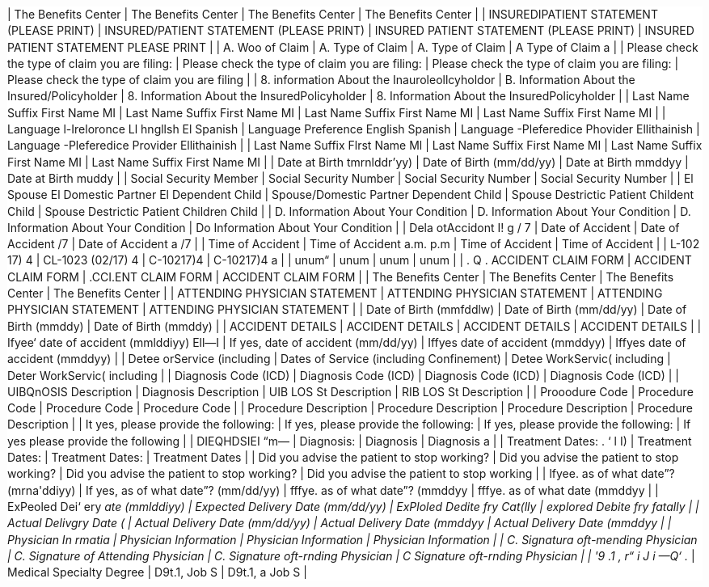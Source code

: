  | The Benefits Center | The Benefits Center | The Benefits Center | The Benefits Center  | 
 | INSUREDIPATIENT STATEMENT (PLEASE PRINT) | INSURED/PATIENT STATEMENT (PLEASE PRINT) | INSURED PATIENT STATEMENT (PLEASE PRINT) | INSURED PATIENT STATEMENT PLEASE PRINT  | 
 | A. Woo of Claim  | A. Type of Claim | A. Type of Claim  | A Type of Claim a  | 
 | Please check the type of claim you are filing: | Please check the type of claim you are filing: | Please check the type of claim you are filing: | Please check the type of claim you are filing  | 
 | 8. information About the Inauroleollcyholdor | B. Information About the Insured/Policyholder | 8. Information About the InsuredPolicyholder | 8. Information About the InsuredPolicyholder  | 
 | Last Name Suffix First Name MI | Last Name Suffix First Name  MI | Last Name Suffix First Name MI | Last Name Suffix First Name MI  | 
 | Language l-Ireloronce Ll hngllsh El Spanish | Language Preference English Spanish | Language -Pleferedice Phovider Ellithainish | Language -Pleferedice Provider Ellithainish  | 
 | Last Name Suffix Flrst Name Ml | Last Name Suffix First Name MI | Last Name Suffix First Name MI | Last Name Suffix First Name MI  | 
 | Date at Birth tmrnlddr’yy) | Date of Birth (mm/dd/yy) | Date at Birth mmddyy | Date at Birth muddy  | 
 | Social Security Member | Social Security Number | Social Security Number | Social Security Number  | 
 | El Spouse El Domestic Partner El Dependent Child | Spouse/Domestic Partner Dependent Child | Spouse Destrictic Patient Childent Child | Spouse Destrictic Patient Children Child  | 
 | D. Information About Your Condition | D. Information About Your Condition | D. Information About Your Condition | Do Information About Your Condition  | 
 | Dela otAccidont I! g / 7 | Date of Accident | Date of Accident  /7 | Date of Accident a /7  | 
 | Time of Accident | Time of Accident a.m. p.m | Time of Accident | Time of Accident  | 
 | L-102 17) 4 | CL-1023 (02/17) 4 | C-10217)4  | C-10217)4 a  | 
 | unum“ | unum | unum | unum  | 
 | . Q . ACCIDENT CLAIM FORM | ACCIDENT CLAIM FORM | .CCI.ENT CLAIM FORM | ACCIDENT CLAIM FORM  | 
 | The Beneﬁts Center | The Benefits Center | The Benefits Center | The Benefits Center  | 
 | ATTENDING PHYSICIAN STATEMENT | ATTENDING PHYSICIAN STATEMENT | ATTENDING PHYSICIAN STATEMENT | ATTENDING PHYSICIAN STATEMENT  | 
 | Date of Birth (mmfddlw) | Date of Birth (mm/dd/yy) | Date of Birth (mmddy) | Date of Birth (mmddy)  | 
 | ACCIDENT DETAILS | ACCIDENT DETAILS | ACCIDENT DETAILS | ACCIDENT DETAILS  | 
 | Ifyee‘ date of accident (mmlddiyy) Ell—I | If yes, date of accident (mm/dd/yy) | Iffyes date of accident (mmddyy) | Iffyes date of accident (mmddyy)  | 
 | Detee orService (including | Dates  of Service (including Confinement) | Detee WorkServic( including | Deter WorkServic( including  | 
 | Diagnosis Code (ICD) | Diagnosis Code (ICD) | Diagnosis Code (ICD) | Diagnosis Code (ICD)  | 
 | UIBQnOSIS Description | Diagnosis Description | UIB LOS St Description | RIB LOS St Description  | 
 | Prooodure Code | Procedure Code | Procedure Code | Procedure Code  | 
 | Procedure Description | Procedure Description | Procedure Description | Procedure Description  | 
 | It yes, please provide the following: | If yes, please provide the following: | If yes, please provide the following: | If yes please provide the following  | 
 | DIEQHDSIEI “m— | Diagnosis: | Diagnosis  | Diagnosis a  | 
 | Treatment Dates: . ‘ l I) | Treatment Dates: | Treatment Dates: | Treatment Dates  | 
 | Did you advise the patient to stop working? | Did you advise the patient to stop working? | Did you advise the patient to stop working? | Did you advise the patient to stop working  | 
 | lfyee. as of what date”? (mrna'ddiyy) | If yes, as of what date”? (mm/dd/yy) | fffye. as of what date”? (mmddyy | fffye. as of what date (mmddyy  | 
 | ExPeoled Dei‘ ery _ate (mmlddiyy) | Expected Delivery Date (mm/dd/yy) | ExPloled Dedite fry Cat(lly | explored Debite fry fatally  | 
 | Actual Delivgry Date ( | Actual Delivery Date (mm/dd/yy) | Actual Delivery Date (mmddyy | Actual Delivery Date (mmddyy  | 
 | Physician In rmatia | Physician Information | Physician Information | Physician Information  | 
 | C. Signatura oft-mending Physician | C. Signature of Attending Physician | C. Signature oft-rnding Physician | C Signature oft-rnding Physician  | 
 | '9 .1 , r“ i J i —Q‘ ._ | Medical Specialty Degree | D9t.1,  Job S | D9t.1, a Job S  | 